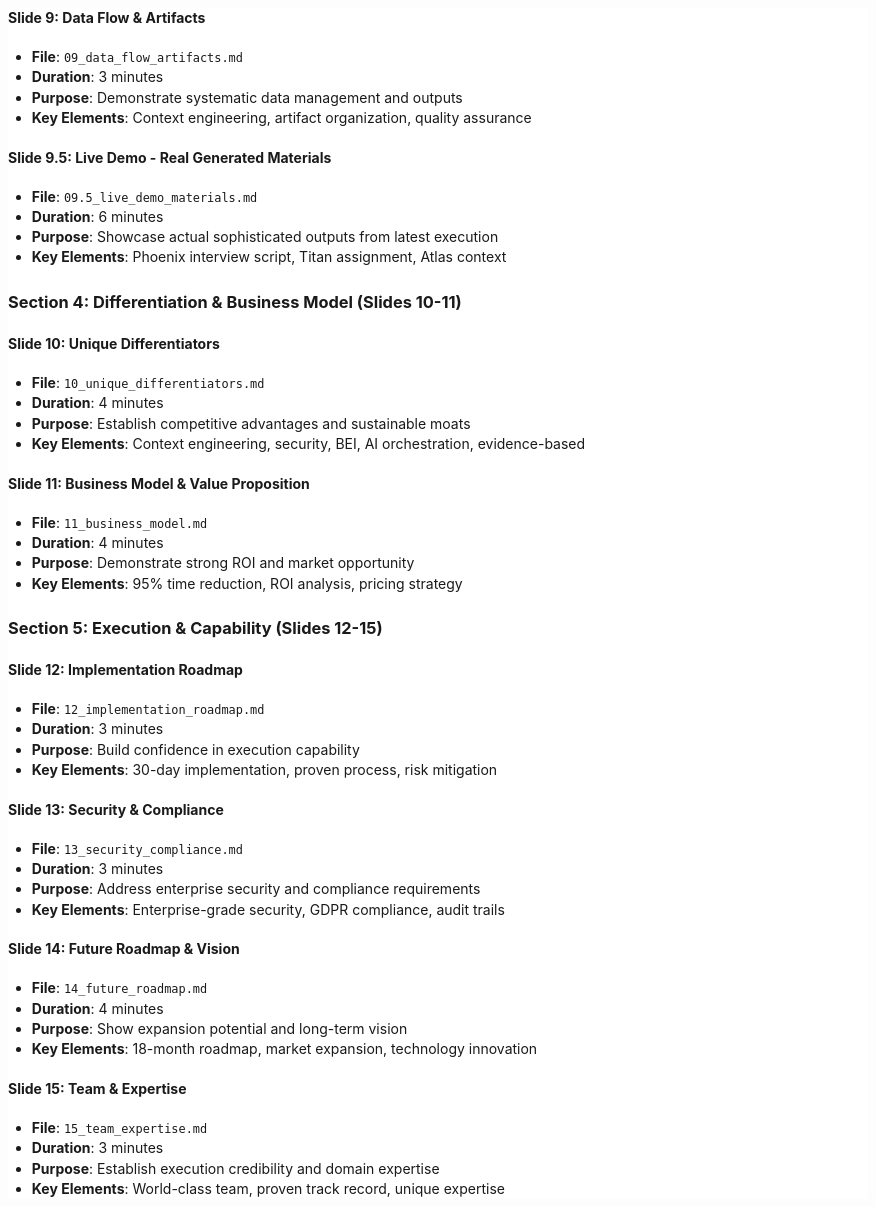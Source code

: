 #### **Slide 9: Data Flow & Artifacts**
- **File**: `09_data_flow_artifacts.md`
- **Duration**: 3 minutes
- **Purpose**: Demonstrate systematic data management and outputs
- **Key Elements**: Context engineering, artifact organization, quality assurance

#### **Slide 9.5: Live Demo - Real Generated Materials**
- **File**: `09.5_live_demo_materials.md`
- **Duration**: 6 minutes
- **Purpose**: Showcase actual sophisticated outputs from latest execution
- **Key Elements**: Phoenix interview script, Titan assignment, Atlas context

### **Section 4: Differentiation & Business Model (Slides 10-11)**

#### **Slide 10: Unique Differentiators**
- **File**: `10_unique_differentiators.md`
- **Duration**: 4 minutes
- **Purpose**: Establish competitive advantages and sustainable moats
- **Key Elements**: Context engineering, security, BEI, AI orchestration, evidence-based

#### **Slide 11: Business Model & Value Proposition**
- **File**: `11_business_model.md`
- **Duration**: 4 minutes
- **Purpose**: Demonstrate strong ROI and market opportunity
- **Key Elements**: 95% time reduction, ROI analysis, pricing strategy

### **Section 5: Execution & Capability (Slides 12-15)**

#### **Slide 12: Implementation Roadmap**
- **File**: `12_implementation_roadmap.md`
- **Duration**: 3 minutes
- **Purpose**: Build confidence in execution capability
- **Key Elements**: 30-day implementation, proven process, risk mitigation

#### **Slide 13: Security & Compliance**
- **File**: `13_security_compliance.md`
- **Duration**: 3 minutes
- **Purpose**: Address enterprise security and compliance requirements
- **Key Elements**: Enterprise-grade security, GDPR compliance, audit trails

#### **Slide 14: Future Roadmap & Vision**
- **File**: `14_future_roadmap.md`
- **Duration**: 4 minutes
- **Purpose**: Show expansion potential and long-term vision
- **Key Elements**: 18-month roadmap, market expansion, technology innovation

#### **Slide 15: Team & Expertise**
- **File**: `15_team_expertise.md`
- **Duration**: 3 minutes
- **Purpose**: Establish execution credibility and domain expertise
- **Key Elements**: World-class team, proven track record, unique expertise
